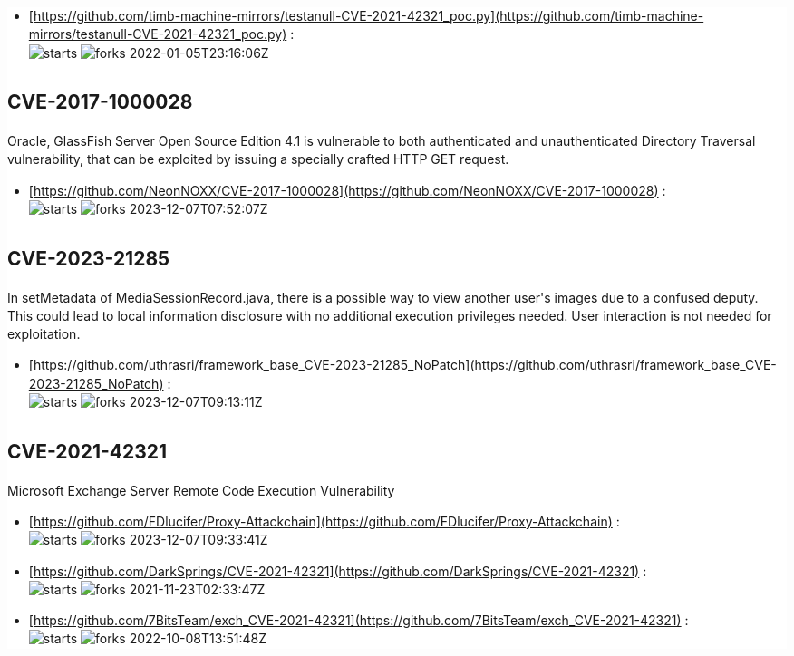 - [https://github.com/timb-machine-mirrors/testanull-CVE-2021-42321_poc.py](https://github.com/timb-machine-mirrors/testanull-CVE-2021-42321_poc.py) :  
![starts](https://img.shields.io/github/stars/timb-machine-mirrors/testanull-CVE-2021-42321_poc.py.svg) 
![forks](https://img.shields.io/github/forks/timb-machine-mirrors/testanull-CVE-2021-42321_poc.py.svg) 
2022-01-05T23:16:06Z

## CVE-2017-1000028
 Oracle, GlassFish Server Open Source Edition 4.1 is vulnerable to both authenticated and unauthenticated Directory Traversal vulnerability, that can be exploited by issuing a specially crafted HTTP GET request.

- [https://github.com/NeonNOXX/CVE-2017-1000028](https://github.com/NeonNOXX/CVE-2017-1000028) :  
![starts](https://img.shields.io/github/stars/NeonNOXX/CVE-2017-1000028.svg) 
![forks](https://img.shields.io/github/forks/NeonNOXX/CVE-2017-1000028.svg) 
2023-12-07T07:52:07Z

## CVE-2023-21285
 In setMetadata of MediaSessionRecord.java, there is a possible way to view another user's images due to a confused deputy. This could lead to local information disclosure with no additional execution privileges needed. User interaction is not needed for exploitation.

- [https://github.com/uthrasri/framework_base_CVE-2023-21285_NoPatch](https://github.com/uthrasri/framework_base_CVE-2023-21285_NoPatch) :  
![starts](https://img.shields.io/github/stars/uthrasri/framework_base_CVE-2023-21285_NoPatch.svg) 
![forks](https://img.shields.io/github/forks/uthrasri/framework_base_CVE-2023-21285_NoPatch.svg) 
2023-12-07T09:13:11Z

## CVE-2021-42321
 Microsoft Exchange Server Remote Code Execution Vulnerability

- [https://github.com/FDlucifer/Proxy-Attackchain](https://github.com/FDlucifer/Proxy-Attackchain) :  
![starts](https://img.shields.io/github/stars/FDlucifer/Proxy-Attackchain.svg) 
![forks](https://img.shields.io/github/forks/FDlucifer/Proxy-Attackchain.svg) 
2023-12-07T09:33:41Z

- [https://github.com/DarkSprings/CVE-2021-42321](https://github.com/DarkSprings/CVE-2021-42321) :  
![starts](https://img.shields.io/github/stars/DarkSprings/CVE-2021-42321.svg) 
![forks](https://img.shields.io/github/forks/DarkSprings/CVE-2021-42321.svg) 
2021-11-23T02:33:47Z

- [https://github.com/7BitsTeam/exch_CVE-2021-42321](https://github.com/7BitsTeam/exch_CVE-2021-42321) :  
![starts](https://img.shields.io/github/stars/7BitsTeam/exch_CVE-2021-42321.svg) 
![forks](https://img.shields.io/github/forks/7BitsTeam/exch_CVE-2021-42321.svg) 
2022-10-08T13:51:48Z
